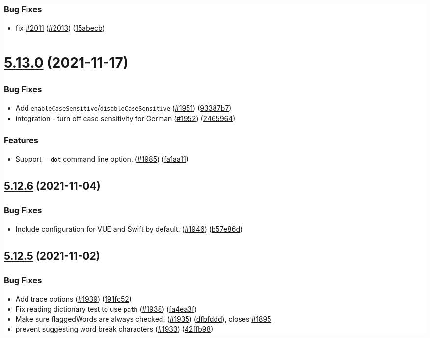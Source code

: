 ### Bug Fixes

* fix [#2011](https://github.com/khulnasoft/codetypo/issues/2011) ([#2013](https://github.com/khulnasoft/codetypo/issues/2013)) ([15abecb](https://github.com/khulnasoft/codetypo/commit/15abecba58bf940f6fe49852363649dde6f86beb))

# [5.13.0](https://github.com/khulnasoft/codetypo/compare/v5.12.6...v5.13.0) (2021-11-17)

### Bug Fixes

* Add `enableCaseSensitive`/`disableCaseSensitive` ([#1951](https://github.com/khulnasoft/codetypo/issues/1951)) ([93387b7](https://github.com/khulnasoft/codetypo/commit/93387b7df3e83ac9d7b05df8e35167a0c0c35065))
* integration - turn off case sensitivity for German ([#1952](https://github.com/khulnasoft/codetypo/issues/1952)) ([2465964](https://github.com/khulnasoft/codetypo/commit/2465964ec0241984dfbab9705c58c1bea2263d10))

### Features

* Support `--dot` command line option. ([#1985](https://github.com/khulnasoft/codetypo/issues/1985)) ([fa1aa11](https://github.com/khulnasoft/codetypo/commit/fa1aa116f0cc7468cbcf38320deba3bd0b62cc9c))

## [5.12.6](https://github.com/khulnasoft/codetypo/compare/v5.12.5...v5.12.6) (2021-11-04)

### Bug Fixes

* Include configuration for VUE and Swift by default. ([#1946](https://github.com/khulnasoft/codetypo/issues/1946)) ([b57e86d](https://github.com/khulnasoft/codetypo/commit/b57e86dfa620eab5f488b7dad9106865e1a4bcf2))

## [5.12.5](https://github.com/khulnasoft/codetypo/compare/v5.12.4...v5.12.5) (2021-11-02)

### Bug Fixes

* Add trace options ([#1939](https://github.com/khulnasoft/codetypo/issues/1939)) ([191fc52](https://github.com/khulnasoft/codetypo/commit/191fc52361d3f68d10be169b86d76359c848bf90))
* Fix reading dictionary test to use `path` ([#1938](https://github.com/khulnasoft/codetypo/issues/1938)) ([fa4ea3f](https://github.com/khulnasoft/codetypo/commit/fa4ea3f0a379c5175fe3e930e1915f4521295583))
* Make sure flaggedWords are always checked. ([#1935](https://github.com/khulnasoft/codetypo/issues/1935)) ([dfbfddd](https://github.com/khulnasoft/codetypo/commit/dfbfddd04337854425320a2a25836dacdb7ecc99)), closes [#1895](https://github.com/khulnasoft/codetypo/issues/1895)
* prevent suggesting word break characters ([#1933](https://github.com/khulnasoft/codetypo/issues/1933)) ([42ffb98](https://github.com/khulnasoft/codetypo/commit/42ffb984b593e7d1651db7999474749e00028e48))
